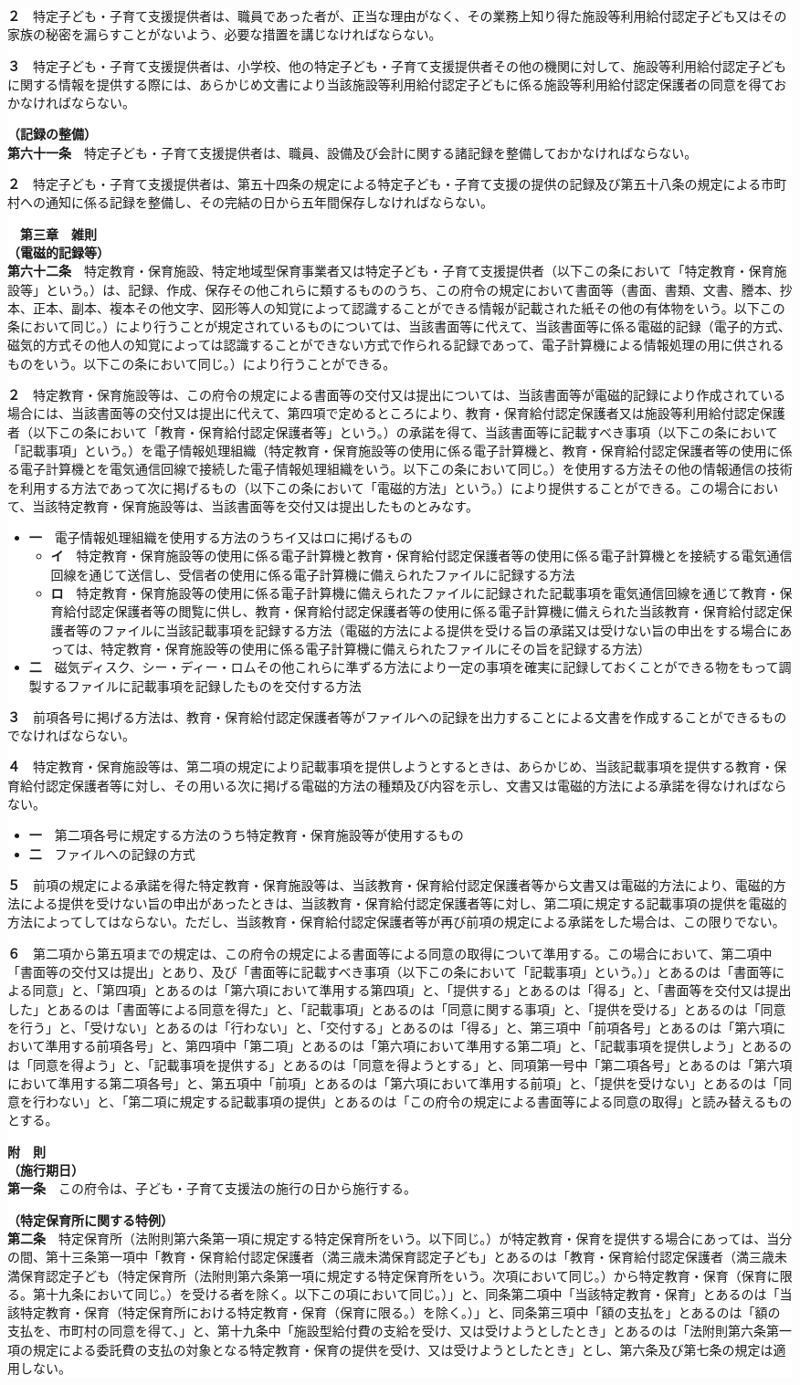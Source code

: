 **２**　特定子ども・子育て支援提供者は、職員であった者が、正当な理由がなく、その業務上知り得た施設等利用給付認定子ども又はその家族の秘密を漏らすことがないよう、必要な措置を講じなければならない。  
  
**３**　特定子ども・子育て支援提供者は、小学校、他の特定子ども・子育て支援提供者その他の機関に対して、施設等利用給付認定子どもに関する情報を提供する際には、あらかじめ文書により当該施設等利用給付認定子どもに係る施設等利用給付認定保護者の同意を得ておかなければならない。  
  
**（記録の整備）**  
**第六十一条**　特定子ども・子育て支援提供者は、職員、設備及び会計に関する諸記録を整備しておかなければならない。  
  
**２**　特定子ども・子育て支援提供者は、第五十四条の規定による特定子ども・子育て支援の提供の記録及び第五十八条の規定による市町村への通知に係る記録を整備し、その完結の日から五年間保存しなければならない。  
  
&emsp;**第三章　雑則**  
**（電磁的記録等）**  
**第六十二条**　特定教育・保育施設、特定地域型保育事業者又は特定子ども・子育て支援提供者（以下この条において「特定教育・保育施設等」という。）は、記録、作成、保存その他これらに類するもののうち、この府令の規定において書面等（書面、書類、文書、謄本、抄本、正本、副本、複本その他文字、図形等人の知覚によって認識することができる情報が記載された紙その他の有体物をいう。以下この条において同じ。）により行うことが規定されているものについては、当該書面等に代えて、当該書面等に係る電磁的記録（電子的方式、磁気的方式その他人の知覚によっては認識することができない方式で作られる記録であって、電子計算機による情報処理の用に供されるものをいう。以下この条において同じ。）により行うことができる。  
  
**２**　特定教育・保育施設等は、この府令の規定による書面等の交付又は提出については、当該書面等が電磁的記録により作成されている場合には、当該書面等の交付又は提出に代えて、第四項で定めるところにより、教育・保育給付認定保護者又は施設等利用給付認定保護者（以下この条において「教育・保育給付認定保護者等」という。）の承諾を得て、当該書面等に記載すべき事項（以下この条において「記載事項」という。）を電子情報処理組織（特定教育・保育施設等の使用に係る電子計算機と、教育・保育給付認定保護者等の使用に係る電子計算機とを電気通信回線で接続した電子情報処理組織をいう。以下この条において同じ。）を使用する方法その他の情報通信の技術を利用する方法であって次に掲げるもの（以下この条において「電磁的方法」という。）により提供することができる。この場合において、当該特定教育・保育施設等は、当該書面等を交付又は提出したものとみなす。  
* **一**　電子情報処理組織を使用する方法のうちイ又はロに掲げるもの  
	* **イ**　特定教育・保育施設等の使用に係る電子計算機と教育・保育給付認定保護者等の使用に係る電子計算機とを接続する電気通信回線を通じて送信し、受信者の使用に係る電子計算機に備えられたファイルに記録する方法  
	* **ロ**　特定教育・保育施設等の使用に係る電子計算機に備えられたファイルに記録された記載事項を電気通信回線を通じて教育・保育給付認定保護者等の閲覧に供し、教育・保育給付認定保護者等の使用に係る電子計算機に備えられた当該教育・保育給付認定保護者等のファイルに当該記載事項を記録する方法（電磁的方法による提供を受ける旨の承諾又は受けない旨の申出をする場合にあっては、特定教育・保育施設等の使用に係る電子計算機に備えられたファイルにその旨を記録する方法）  
* **二**　磁気ディスク、シー・ディー・ロムその他これらに準ずる方法により一定の事項を確実に記録しておくことができる物をもって調製するファイルに記載事項を記録したものを交付する方法  
  
**３**　前項各号に掲げる方法は、教育・保育給付認定保護者等がファイルへの記録を出力することによる文書を作成することができるものでなければならない。  
  
**４**　特定教育・保育施設等は、第二項の規定により記載事項を提供しようとするときは、あらかじめ、当該記載事項を提供する教育・保育給付認定保護者等に対し、その用いる次に掲げる電磁的方法の種類及び内容を示し、文書又は電磁的方法による承諾を得なければならない。  
* **一**　第二項各号に規定する方法のうち特定教育・保育施設等が使用するもの  
* **二**　ファイルへの記録の方式  
  
**５**　前項の規定による承諾を得た特定教育・保育施設等は、当該教育・保育給付認定保護者等から文書又は電磁的方法により、電磁的方法による提供を受けない旨の申出があったときは、当該教育・保育給付認定保護者等に対し、第二項に規定する記載事項の提供を電磁的方法によってしてはならない。ただし、当該教育・保育給付認定保護者等が再び前項の規定による承諾をした場合は、この限りでない。  
  
**６**　第二項から第五項までの規定は、この府令の規定による書面等による同意の取得について準用する。この場合において、第二項中「書面等の交付又は提出」とあり、及び「書面等に記載すべき事項（以下この条において「記載事項」という。）」とあるのは「書面等による同意」と、「第四項」とあるのは「第六項において準用する第四項」と、「提供する」とあるのは「得る」と、「書面等を交付又は提出した」とあるのは「書面等による同意を得た」と、「記載事項」とあるのは「同意に関する事項」と、「提供を受ける」とあるのは「同意を行う」と、「受けない」とあるのは「行わない」と、「交付する」とあるのは「得る」と、第三項中「前項各号」とあるのは「第六項において準用する前項各号」と、第四項中「第二項」とあるのは「第六項において準用する第二項」と、「記載事項を提供しよう」とあるのは「同意を得よう」と、「記載事項を提供する」とあるのは「同意を得ようとする」と、同項第一号中「第二項各号」とあるのは「第六項において準用する第二項各号」と、第五項中「前項」とあるのは「第六項において準用する前項」と、「提供を受けない」とあるのは「同意を行わない」と、「第二項に規定する記載事項の提供」とあるのは「この府令の規定による書面等による同意の取得」と読み替えるものとする。  
  
**附　則**  
**（施行期日）**  
**第一条**　この府令は、子ども・子育て支援法の施行の日から施行する。  
  
**（特定保育所に関する特例）**  
**第二条**　特定保育所（法附則第六条第一項に規定する特定保育所をいう。以下同じ。）が特定教育・保育を提供する場合にあっては、当分の間、第十三条第一項中「教育・保育給付認定保護者（満三歳未満保育認定子ども」とあるのは「教育・保育給付認定保護者（満三歳未満保育認定子ども（特定保育所（法附則第六条第一項に規定する特定保育所をいう。次項において同じ。）から特定教育・保育（保育に限る。第十九条において同じ。）を受ける者を除く。以下この項において同じ。）」と、同条第二項中「当該特定教育・保育」とあるのは「当該特定教育・保育（特定保育所における特定教育・保育（保育に限る。）を除く。）」と、同条第三項中「額の支払を」とあるのは「額の支払を、市町村の同意を得て、」と、第十九条中「施設型給付費の支給を受け、又は受けようとしたとき」とあるのは「法附則第六条第一項の規定による委託費の支払の対象となる特定教育・保育の提供を受け、又は受けようとしたとき」とし、第六条及び第七条の規定は適用しない。  
  